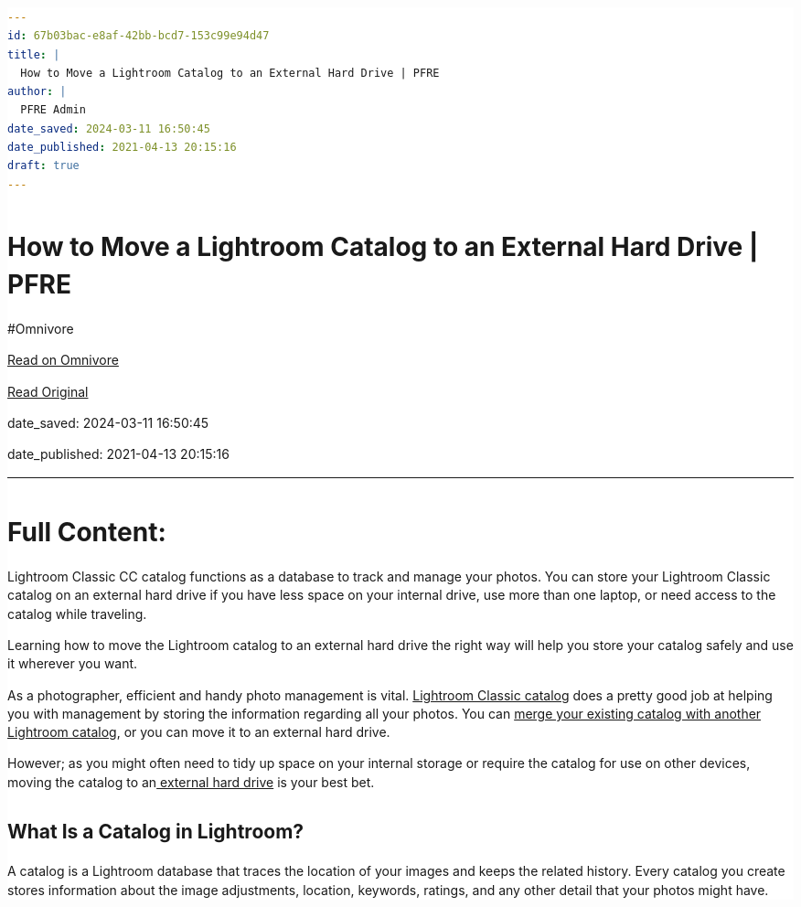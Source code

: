 ```yaml
---
id: 67b03bac-e8af-42bb-bcd7-153c99e94d47
title: |
  How to Move a Lightroom Catalog to an External Hard Drive | PFRE
author: |
  PFRE Admin
date_saved: 2024-03-11 16:50:45
date_published: 2021-04-13 20:15:16
draft: true
---
```


# How to Move a Lightroom Catalog to an External Hard Drive | PFRE
#Omnivore

[Read on Omnivore](https://omnivore.app/me/how-to-move-a-lightroom-catalog-to-an-external-hard-drive-pfre-18e2f4834c2)

[Read Original](https://photographyforrealestate.net/how-to-move-lightroom-catalog-external-hard-drive/)

date_saved: 2024-03-11 16:50:45

date_published: 2021-04-13 20:15:16

--- 

# Full Content: 

Lightroom Classic CC catalog functions as a database to track and manage your photos. You can store your Lightroom Classic catalog on an external hard drive if you have less space on your internal drive, use more than one laptop, or need access to the catalog while traveling. 

Learning how to move the Lightroom catalog to an external hard drive the right way will help you store your catalog safely and use it wherever you want. 

As a photographer, efficient and handy photo management is vital. [Lightroom Classic catalog](https://photographyforrealestate.net/how-many-photos-lightroom-catalog-hold/) does a pretty good job at helping you with management by storing the information regarding all your photos. You can [merge your existing catalog with another Lightroom catalog](https://photographyforrealestate.net/how-to-merge-lightroom-catalogs/), or you can move it to an external hard drive.

However; as you might often need to tidy up space on your internal storage or require the catalog for use on other devices, moving the catalog to an[ external hard drive](https://photographyforrealestate.net/best-external-hard-drive-photos/) is your best bet.

## What Is a Catalog in Lightroom?

A catalog is a Lightroom database that traces the location of your images and keeps the related history. Every catalog you create stores information about the image adjustments, location, keywords, ratings, and any other detail that your photos might have.

